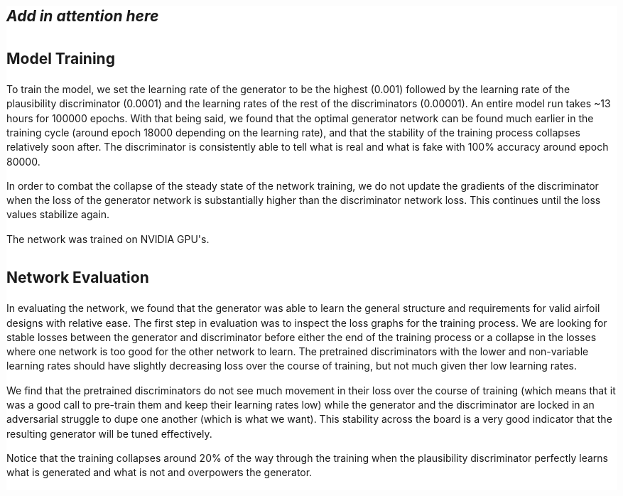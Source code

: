 ## _Add in attention here_

## Model Training

To train the model, we set the learning rate of the generator to be the highest (0.001) followed by the learning rate of the plausibility discriminator (0.0001) and the learning rates of the rest of the discriminators (0.00001). An entire model run takes ~13 hours for 100000 epochs. With that being said, we found that the optimal generator network can be found much earlier in the training cycle (around epoch 18000 depending on the learning rate), and that the stability of the training process collapses relatively soon after. The discriminator is consistently able to tell what is real and what is fake with 100% accuracy around epoch 80000. 

In order to combat the collapse of the steady state of the network training, we do not update the gradients of the discriminator when the loss of the generator network is substantially higher than the discriminator network loss. This continues until the loss values stabilize again. 

The network was trained on NVIDIA GPU's. 

## Network Evaluation

<style>
.image-container {
    display: flex;
    justify-content: center; 
    align-items: center; 
}

.image-container img {
    margin: 0 10px; 
    width: 30%; 
}
</style>

In evaluating the network, we found that the generator was able to learn the general structure and requirements for valid airfoil designs with relative ease. 
The first step in evaluation was to inspect the loss graphs for the training process. We are looking for stable losses between the generator and discriminator before either the end of the training process or a collapse in the losses where one network is too good for the other network to learn. The pretrained discriminators with the lower and non-variable learning rates should have slightly decreasing loss over the course of training, but not much given ther low learning rates. 

We find that the pretrained discriminators do not see much movement in their loss over the course of training (which means that it was a good call to pre-train them and keep their learning rates low) while the generator and the discriminator are locked in an adversarial struggle to dupe one another (which is what we want). This stability across the board is a very good indicator that the resulting generator will be tuned effectively. 

Notice that the training collapses around 20% of the way through the training when the plausibility discriminator perfectly learns what is generated and what is not and overpowers the generator. 

<figure>
	<div class="image-container">